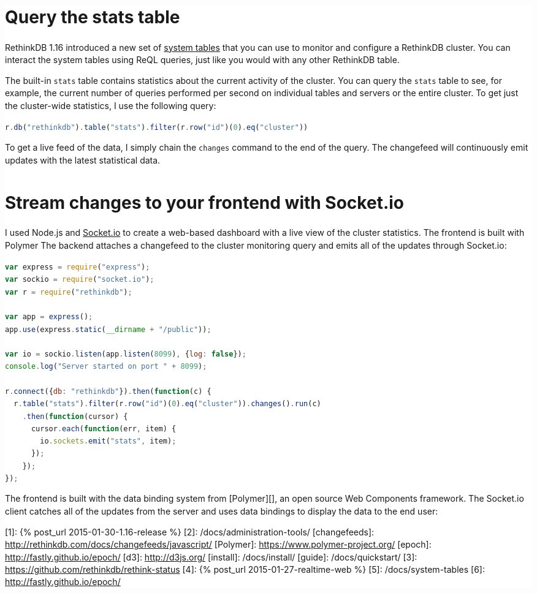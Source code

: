 
# Query the stats table

RethinkDB 1.16 introduced a new set of [system tables][] that you can use to
monitor and configure a RethinkDB cluster. You can interact the system tables
using ReQL queries, just like you would with any other RethinkDB table.

[system tables]: /docs/system-tables/

The built-in `stats` table contains statistics about the current activity of
the cluster. You can query the `stats` table to see, for example, the current
number of queries performed per second on individual tables and servers or the
entire cluster. To get just the cluster-wide statistics, I use the following
query:

```javascript
r.db("rethinkdb").table("stats").filter(r.row("id")(0).eq("cluster"))
```

To get a live feed of the data, I simply chain the `changes` command to the end
of the query. The changefeed will continuously emit updates with the latest
statistical data.

# Stream changes to your frontend with Socket.io

I used Node.js and [Socket.io][] to create a web-based dashboard with a live
view of the cluster statistics. The frontend is built with Polymer The backend
attaches a changefeed to the cluster monitoring query and emits all of the
updates through Socket.io:

[Socket.io]: http://socket.io/

```javascript
var express = require("express");
var sockio = require("socket.io");
var r = require("rethinkdb");

var app = express();
app.use(express.static(__dirname + "/public"));

var io = sockio.listen(app.listen(8099), {log: false});
console.log("Server started on port " + 8099);

r.connect({db: "rethinkdb"}).then(function(c) {
  r.table("stats").filter(r.row("id")(0).eq("cluster")).changes().run(c)
    .then(function(cursor) {
      cursor.each(function(err, item) {
        io.sockets.emit("stats", item);
      });
    });
});
```

The frontend is built with the data binding system from [Polymer][], an open
source Web Components framework. The Socket.io client catches all of the
updates from the server and uses data bindings to display the data to the end
user:


[1]: {% post_url 2015-01-30-1.16-release %}
[2]: /docs/administration-tools/
[changefeeds]: http://rethinkdb.com/docs/changefeeds/javascript/
[Polymer]: https://www.polymer-project.org/
[epoch]: http://fastly.github.io/epoch/
[d3]: http://d3js.org/
[install]: /docs/install/
[guide]: /docs/quickstart/
[3]: https://github.com/rethinkdb/rethink-status
[4]: {% post_url 2015-01-27-realtime-web %}
[5]: /docs/system-tables
[6]: http://fastly.github.io/epoch/